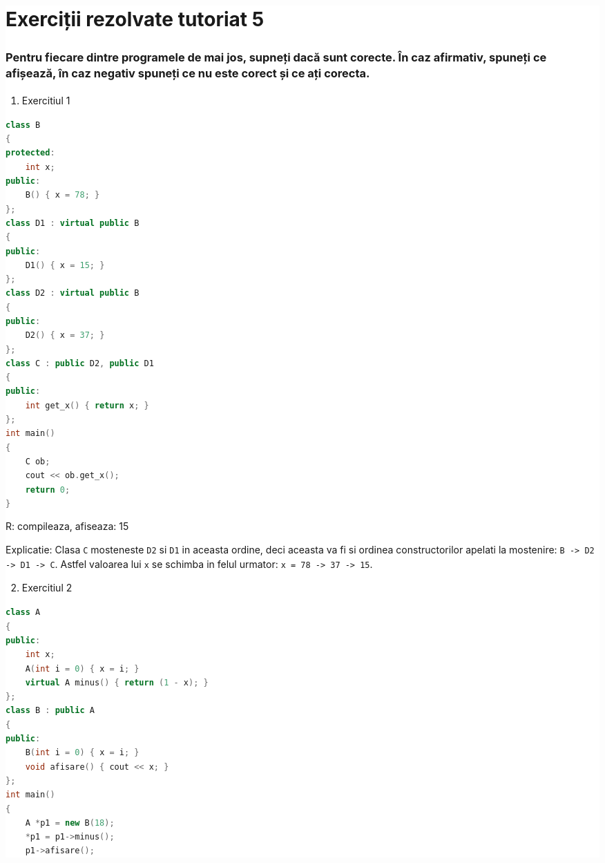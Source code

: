 # Exerciții rezolvate tutoriat 5

### Pentru fiecare dintre programele de mai jos, supneți dacă sunt corecte. În caz afirmativ, spuneți ce afișează, în caz negativ spuneți ce nu este corect și ce ați corecta.

1. Exercitiul 1
```C++
class B
{
protected:
    int x;
public:
    B() { x = 78; }
};
class D1 : virtual public B
{
public:
    D1() { x = 15; }
};
class D2 : virtual public B
{
public:
    D2() { x = 37; }
};
class C : public D2, public D1
{
public:
    int get_x() { return x; }
};
int main()
{
    C ob;
    cout << ob.get_x();
    return 0;
}
```

R: compileaza, afiseaza: 15

Explicatie: Clasa ```C``` mosteneste ```D2``` si ```D1``` in aceasta ordine, deci aceasta va fi si ordinea constructorilor apelati la mostenire: ```B -> D2 -> D1 -> C```. Astfel valoarea lui ```x``` se schimba in felul urmator: ```x = 78 -> 37 -> 15```.

2. Exercitiul 2
```C++
class A
{
public:
    int x;
    A(int i = 0) { x = i; }
    virtual A minus() { return (1 - x); }
};
class B : public A
{
public:
    B(int i = 0) { x = i; }
    void afisare() { cout << x; }
};
int main()
{
    A *p1 = new B(18); 
    *p1 = p1->minus(); 
    p1->afisare();
```